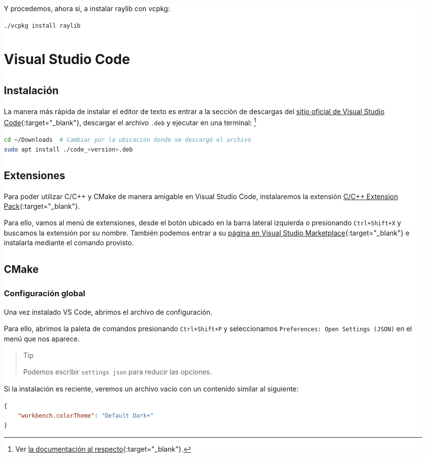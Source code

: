 Y procedemos, ahora sí, a instalar raylib con vcpkg:

~~~ bash
./vcpkg install raylib
~~~

# Visual Studio Code

## Instalación

La manera más rápida de instalar el editor de texto es entrar a la sección de
descargas del [sitio oficial de Visual Studio
Code][vscode-downloads]{:target="_blank"}, descargar el archivo `.deb` y
ejecutar en una terminal: [^vscode-setup]

~~~ bash
cd ~/Downloads  # Cambiar por la ubicación donde se descargó el archivo
sudo apt install ./code_<version>.deb
~~~

[^vscode-setup]:
    Ver [la documentación al respecto][vscode-docs-setup]{:target="_blank"}.


## Extensiones

Para poder utilizar C/C++ y CMake de manera amigable en Visual Studio Code,
instalaremos la extensión [C/C++ Extension
Pack][vscode-ccpp-extension]{:target="_blank"}.

Para ello, vamos al menú de extensiones, desde el botón ubicado en la barra 
lateral izquierda o presionando `Ctrl+Shift+X` y buscamos la extensión por
su nombre. También podemos entrar a su
[página en Visual Studio
Marketplace][vscode-ccpp-extension]{:target="_blank"} e instalarla
mediante el comando provisto.

## CMake

### Configuración global
Una vez instalado VS Code, abrimos el archivo de configuración.

Para ello, abrimos la paleta de comandos presionando `Ctrl+Shift+P` y
seleccionamos `Preferences: Open Settings (JSON)` en el menú  que nos aparece. 

> Tip
>
> Podemos escribir `settings json` para reducir las opciones.

Si la instalación es reciente, veremos un archivo vacío con un contenido 
similar al siguiente:

~~~ json
{
    "workbench.colorTheme": "Default Dark+"
}
~~~


[vcpkg-raylib-port-gh]: https://github.com/microsoft/vcpkg/tree/master/ports/raylib "microsoft/vcpkg/ports/raylib/"
[assets-raylib-portfile]: /assets/collections/posts/2022/02/22/portfile.cmake "portfile.cmake"
[notes-raylib-portfile-live]: /notes/raylib_portfile_patch.html "Live copy of vcpkg patch for raylib"
[vcpkg-docs-linux-dev-tools]: https://github.com/microsoft/vcpkg/blob/master/README.md#installing-linux-developer-tools "microsoft/vcpkg: Installing Linux Developer Tools"
[vcpkg-docs-cmake]: https://github.com/microsoft/vcpkg/blob/master/README.md#visual-studio-code-with-cmake-tools "microsoft/vcpkg: Using vcpkg with CMake / Visual Studio Code with CMake Tools"
[vcpkg-docs-tab-autocompletion]: https://github.com/microsoft/vcpkg#tab-completionauto-completion "microsoft/vcpkg: Tab-Completion/Auto-Completion"
[vcpkg-docs-integration]: https://github.com/microsoft/vcpkg/blob/master/docs/users/integration.md#user-wide-integration "microsoft/vcpkg: Buildsystem Integration / User-wide integration"
[raylib-docs-gnu]: https://github.com/raysan5/raylib/wiki/Working-on-GNU-Linux "raysan5/raylib: Working on GNU Linux"
[vscode-downloads]: https://code.visualstudio.com/Download "Download Visual Studio Code"
[vscode-docs-setup]: https://code.visualstudio.com/docs/setup/linux "Visual Studio Code on Linux"
[vscode-ccpp-extension]: https://marketplace.visualstudio.com/items?itemName=ms-vscode.cpptools-extension-pack "Visual Studio Marketplace: C/C++ Extension Pack"
[cmake-platform-checks-vars]: https://gitlab.kitware.com/cmake/community/-/wikis/doc/tutorials/How-To-Write-Platform-Checks#platform-variables "How To Write Platform Checks: Platform Variables"